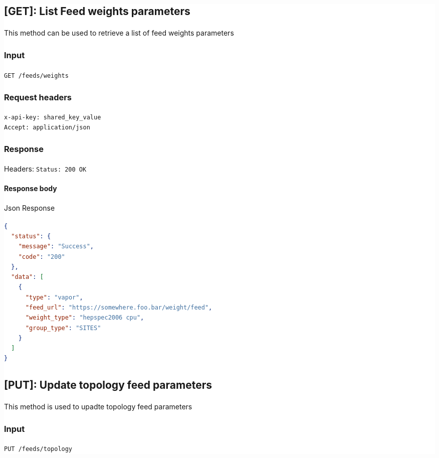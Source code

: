 
<a id='3'></a>

## [GET]: List Feed weights parameters

This method can be used to retrieve a list of feed weights parameters

### Input

```
GET /feeds/weights
```


### Request headers

```
x-api-key: shared_key_value
Accept: application/json
```

### Response

Headers: `Status: 200 OK`

#### Response body

Json Response

```json
{
  "status": {
    "message": "Success",
    "code": "200"
  },
  "data": [
    {
      "type": "vapor",
      "feed_url": "https://somewhere.foo.bar/weight/feed",
      "weight_type": "hepspec2006 cpu",
      "group_type": "SITES"
    }
  ]
}
```

<a id='4'></a>

## [PUT]: Update topology feed parameters
This method is used to upadte topology feed parameters

### Input

```
PUT /feeds/topology
```
